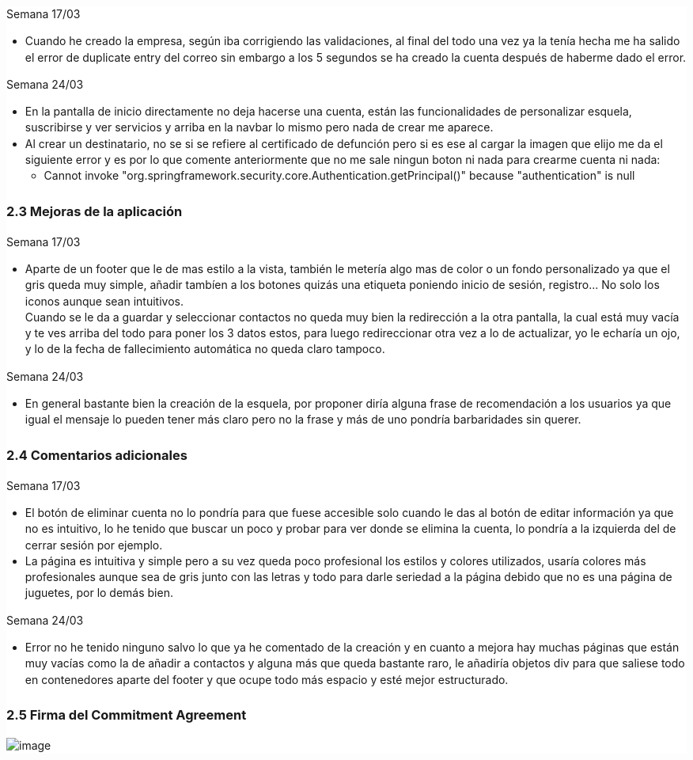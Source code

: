 Semana 17/03

* Cuando he creado la empresa, según iba corrigiendo las validaciones, al final  del todo una vez ya la tenía hecha me ha salido el error de duplicate entry del correo sin embargo a los 5 segundos se ha creado la cuenta después de haberme dado el error.

Semana 24/03

* En la pantalla de inicio directamente no deja hacerse una cuenta, están las funcionalidades de personalizar esquela, suscribirse y ver servicios y arriba en la navbar lo mismo pero nada de crear me aparece.  
* Al crear un destinatario, no se si se refiere al certificado de defunción pero si es ese  al cargar la imagen que elijo me da el siguiente error y es por lo que comente anteriormente que no me sale ningun boton ni nada para crearme cuenta ni nada:   
  * Cannot invoke "org.springframework.security.core.Authentication.getPrincipal()" because "authentication" is null

### 2.3 Mejoras de la aplicación

Semana 17/03

* Aparte de un footer que le de mas estilo a la vista, también le metería algo mas de color o un fondo personalizado ya que el gris queda muy simple, añadir tambíen a los botones quizás una etiqueta poniendo inicio de sesión, registro... No solo los iconos aunque sean intuitivos.  
  Cuando se le da a guardar y seleccionar contactos no queda muy bien la redirección a la otra pantalla, la cual está muy vacía y te ves arriba del todo para poner los 3 datos estos, para luego redireccionar otra vez a lo de actualizar, yo le echaría un ojo, y lo de la fecha de fallecimiento automática no queda claro tampoco.

Semana 24/03

* En general bastante bien la creación de la esquela, por proponer diría alguna frase de recomendación a los usuarios ya que igual el mensaje lo pueden tener más claro pero no la frase y más de uno pondría barbaridades sin querer.

### 2.4 Comentarios adicionales

Semana 17/03

* El botón de eliminar cuenta no lo pondría para que fuese accesible solo cuando le das al botón de editar información ya que no es intuitivo, lo he tenido que buscar un poco y probar para ver donde se elimina la cuenta, lo pondría a la izquierda del de cerrar sesión por ejemplo.  
* La página es intuitiva y simple pero a su vez queda poco profesional los estilos y colores utilizados, usaría colores más profesionales aunque sea de gris junto con las letras y todo para darle seriedad a la página debido que no es una página de juguetes, por lo demás bien.

Semana 24/03

* Error no he tenido ninguno salvo lo que ya he comentado de la creación y en cuanto a mejora hay muchas páginas que están muy vacías como la de añadir a contactos y alguna más que queda bastante raro, le añadiría objetos div para que saliese todo en contenedores aparte del footer y que ocupe todo más espacio y esté mejor estructurado.

### 2.5 Firma del Commitment Agreement
![image](https://github.com/user-attachments/assets/06cc86f5-fdd8-4d6a-af5b-9fb99779fc39)
